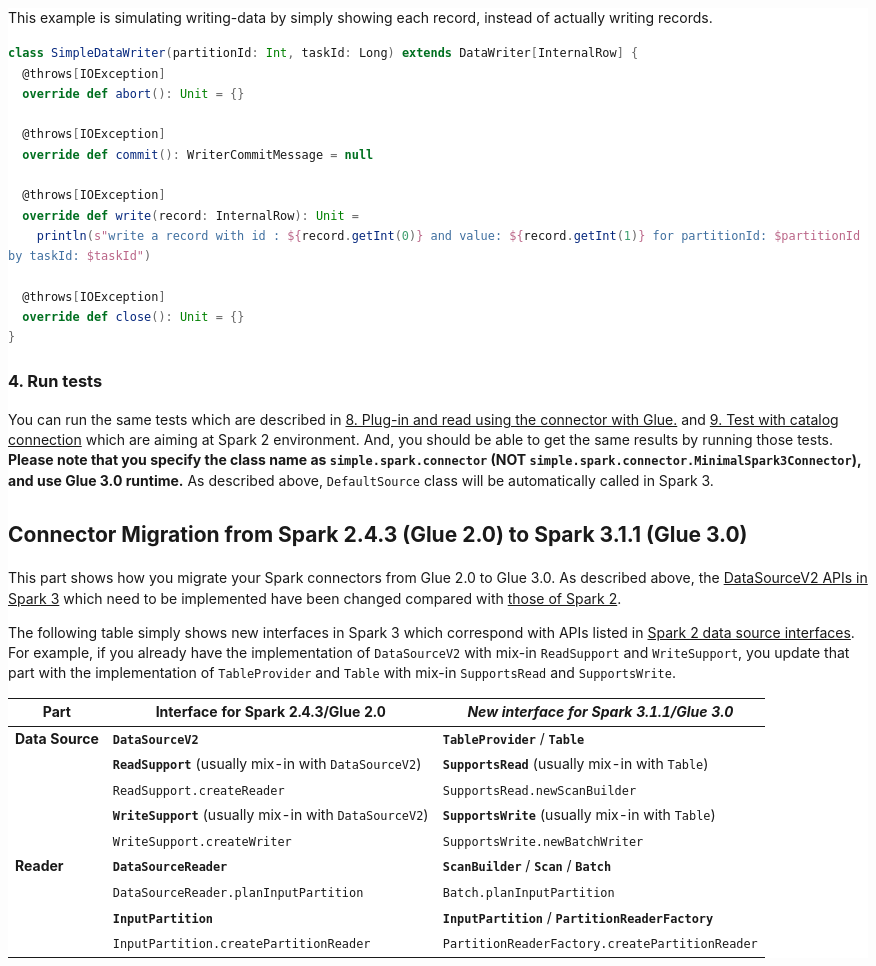 This example is simulating writing-data by simply showing each record, instead of actually writing records.

```scala
class SimpleDataWriter(partitionId: Int, taskId: Long) extends DataWriter[InternalRow] {
  @throws[IOException]
  override def abort(): Unit = {}

  @throws[IOException]
  override def commit(): WriterCommitMessage = null

  @throws[IOException]
  override def write(record: InternalRow): Unit =
    println(s"write a record with id : ${record.getInt(0)} and value: ${record.getInt(1)} for partitionId: $partitionId by taskId: $taskId")

  @throws[IOException]
  override def close(): Unit = {}
}

```

### 4. Run tests
You can run the same tests which are described in [8. Plug-in and read using the connector with Glue.](https://github.com/aws-samples/aws-glue-samples/blob/master/GlueCustomConnectors/development/Spark/README.md#8-plug-in-and-read-using-the-connector-with-glue) and [9. Test with catalog connection](https://github.com/aws-samples/aws-glue-samples/blob/master/GlueCustomConnectors/development/Spark/README.md#9-test-with-catalog-connection) which are aiming at Spark 2 environment. And, you should be able to get the same results by running those tests. **Please note that you specify the class name as `simple.spark.connector` (NOT `simple.spark.connector.MinimalSpark3Connector`), and use Glue 3.0 runtime.** As described above, `DefaultSource` class will be automatically called in Spark 3.

## Connector Migration from Spark 2.4.3 (Glue 2.0) to Spark 3.1.1 (Glue 3.0)
This part shows how you migrate your Spark connectors from Glue 2.0 to Glue 3.0. As described above, the [DataSourceV2 APIs in Spark 3](#new-datasourcev2-apis-in-spark-3) which need to be implemented have been changed compared with [those of Spark 2](https://github.com/aws-samples/aws-glue-samples/blob/master/GlueCustomConnectors/development/Spark/README.md#spark-datasource-interfaces). 

The following table simply shows new interfaces in Spark 3 which correspond with APIs listed in [Spark 2 data source interfaces](https://github.com/aws-samples/aws-glue-samples/blob/master/GlueCustomConnectors/development/Spark/README.md#spark-datasource-interfaces). For example, if you already have the implementation of `DataSourceV2` with mix-in `ReadSupport` and `WriteSupport`, you update that part with the implementation of `TableProvider` and `Table` with mix-in `SupportsRead` and `SupportsWrite`.


| Part | Interface for Spark 2.4.3/Glue 2.0  | *New interface for Spark 3.1.1/Glue 3.0* |
|---|------------------------------------|------------------------------------|
| **Data Source** | **`DataSourceV2`** | **`TableProvider`** / **`Table`** |
|  | **`ReadSupport`** (usually mix-in with `DataSourceV2`) | **`SupportsRead`** (usually mix-in with `Table`) |
|  | `ReadSupport.createReader` | `SupportsRead.newScanBuilder` |
| | **`WriteSupport`** (usually mix-in with `DataSourceV2`) | **`SupportsWrite`** (usually mix-in with `Table`) |
| | `WriteSupport.createWriter`  | `SupportsWrite.newBatchWriter` | 
| **Reader** | **`DataSourceReader`** | **`ScanBuilder`** / **`Scan`** / **`Batch`** |
| | `DataSourceReader.planInputPartition` | `Batch.planInputPartition` |
| | **`InputPartition`** | **`InputPartition`** / **`PartitionReaderFactory`** | 
| | `InputPartition.createPartitionReader` | `PartitionReaderFactory.createPartitionReader` | 